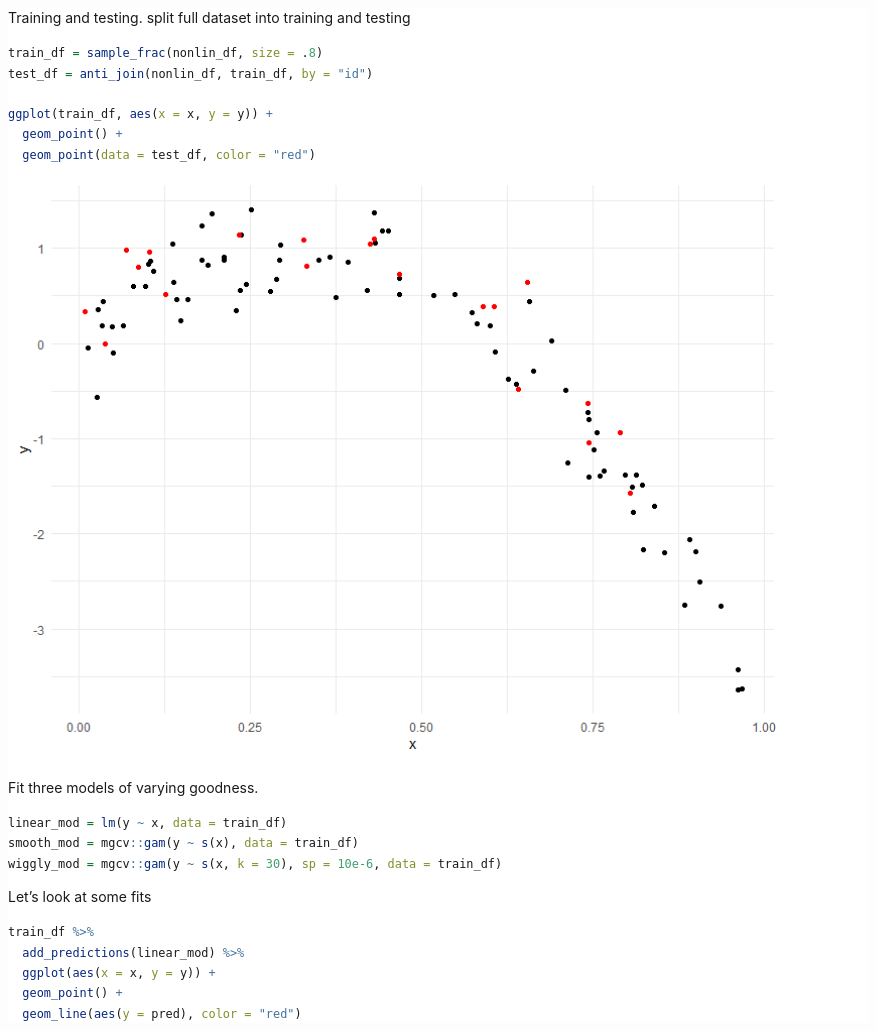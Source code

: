 Training and testing. split full dataset into training and testing

``` r
train_df = sample_frac(nonlin_df, size = .8)
test_df = anti_join(nonlin_df, train_df, by = "id")
 
ggplot(train_df, aes(x = x, y = y)) + 
  geom_point() + 
  geom_point(data = test_df, color = "red")
```

<img src="cross_validation_files/figure-gfm/unnamed-chunk-2-1.png" width="90%" />

Fit three models of varying goodness.

``` r
linear_mod = lm(y ~ x, data = train_df)
smooth_mod = mgcv::gam(y ~ s(x), data = train_df)
wiggly_mod = mgcv::gam(y ~ s(x, k = 30), sp = 10e-6, data = train_df)
```

Let’s look at some fits

``` r
train_df %>%
  add_predictions(linear_mod) %>%
  ggplot(aes(x = x, y = y)) +
  geom_point() +
  geom_line(aes(y = pred), color = "red")
```
